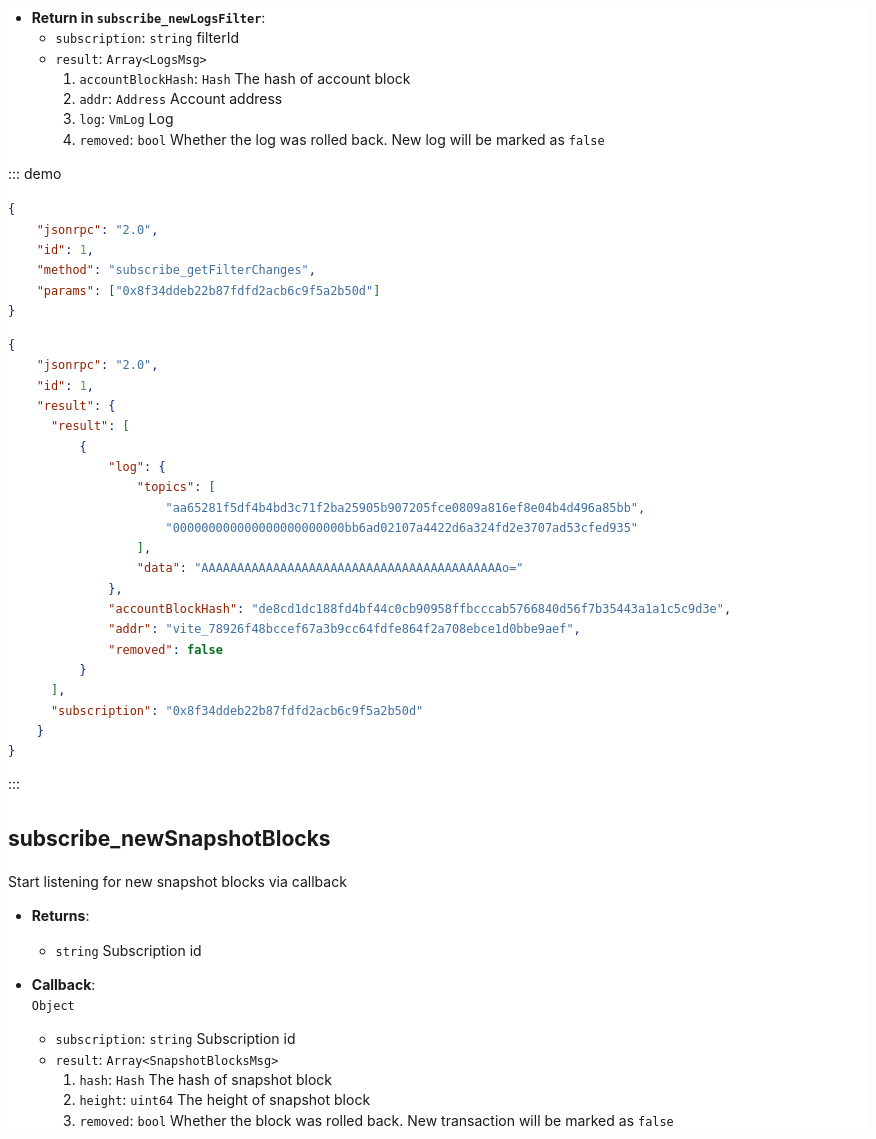 - **Return in `subscribe_newLogsFilter`**: 
  * `subscription`: `string` filterId
  * `result`: `Array<LogsMsg>`
    1. `accountBlockHash`: `Hash` The hash of account block
    2. `addr`: `Address` Account address
    3. `log`: `VmLog` Log
    4. `removed`: `bool` Whether the log was rolled back. New log will be marked as `false`

::: demo
```json tab:Request
{
	"jsonrpc": "2.0",
	"id": 1,
	"method": "subscribe_getFilterChanges",
	"params": ["0x8f34ddeb22b87fdfd2acb6c9f5a2b50d"]
}
```
```json tab:Response
{
    "jsonrpc": "2.0",
    "id": 1,
    "result": {
      "result": [
          {
              "log": {
                  "topics": [
                      "aa65281f5df4b4bd3c71f2ba25905b907205fce0809a816ef8e04b4d496a85bb",
                      "000000000000000000000000bb6ad02107a4422d6a324fd2e3707ad53cfed935"
                  ],
                  "data": "AAAAAAAAAAAAAAAAAAAAAAAAAAAAAAAAAAAAAAAAAAo="
              },
              "accountBlockHash": "de8cd1dc188fd4bf44c0cb90958ffbcccab5766840d56f7b35443a1a1c5c9d3e",
              "addr": "vite_78926f48bccef67a3b9cc64fdfe864f2a708ebce1d0bbe9aef",
              "removed": false
          }
      ],
      "subscription": "0x8f34ddeb22b87fdfd2acb6c9f5a2b50d"
    }
}
```
:::

## subscribe_newSnapshotBlocks
Start listening for new snapshot blocks via callback

- **Returns**:  
	- `string` Subscription id
	
- **Callback**:  
`Object`
  * `subscription`: `string`  Subscription id
  * `result`: `Array<SnapshotBlocksMsg>`
      1. `hash`: `Hash` The hash of snapshot block
      2. `height`: `uint64` The height of snapshot block
      3. `removed`: `bool` Whether the block was rolled back. New transaction will be marked as `false`
